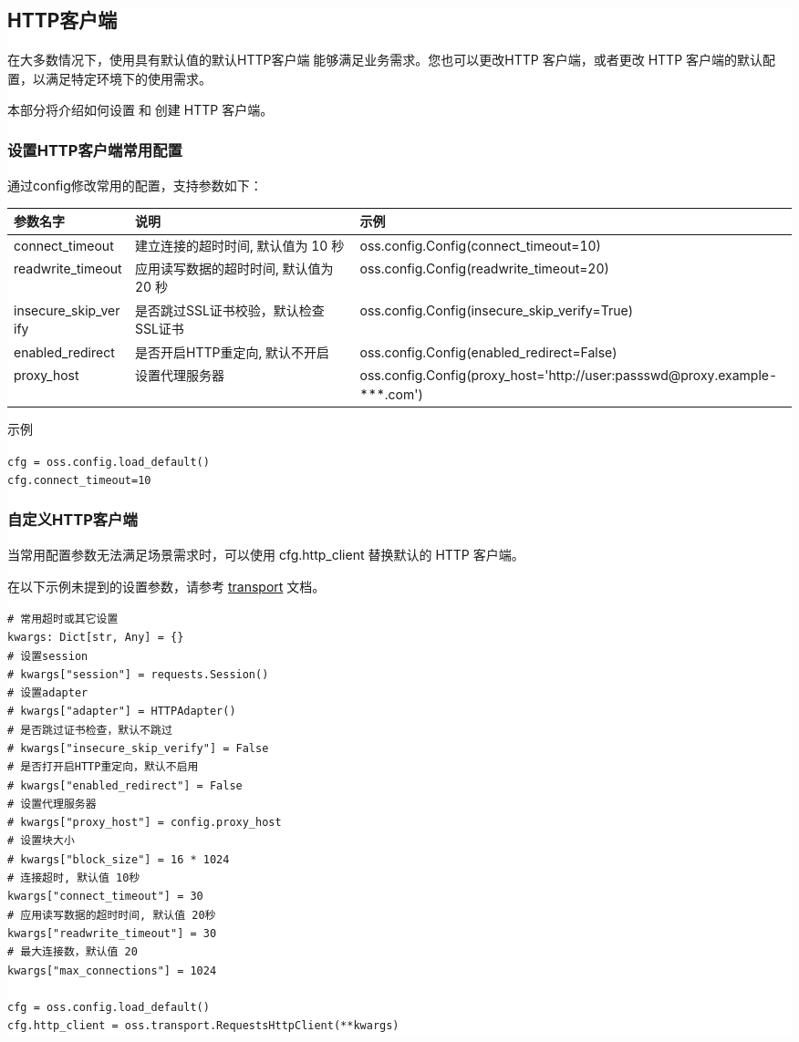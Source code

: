 ## HTTP客户端

在大多数情况下，使用具有默认值的默认HTTP客户端 能够满足业务需求。您也可以更改HTTP 客户端，或者更改 HTTP 客户端的默认配置，以满足特定环境下的使用需求。

本部分将介绍如何设置 和 创建 HTTP 客户端。

### 设置HTTP客户端常用配置

通过config修改常用的配置，支持参数如下：

|参数名字 | 说明                     | 示例 
|:-------|:-----------------------|:-------
|connect_timeout| 建立连接的超时时间, 默认值为 10 秒   |oss.config.Config(connect_timeout=10)
|readwrite_timeout| 应用读写数据的超时时间, 默认值为 20 秒 |oss.config.Config(readwrite_timeout=20)
|insecure_skip_verify| 是否跳过SSL证书校验，默认检查SSL证书  |oss.config.Config(insecure_skip_verify=True)
|enabled_redirect| 是否开启HTTP重定向, 默认不开启     |oss.config.Config(enabled_redirect=False)
|proxy_host| 设置代理服务器                |oss.config.Config(proxy_host='http://user:passswd@proxy.example-***.com')


示例

```
cfg = oss.config.load_default()
cfg.connect_timeout=10
```

### 自定义HTTP客户端

当常用配置参数无法满足场景需求时，可以使用 cfg.http_client 替换默认的 HTTP 客户端。

在以下示例未提到的设置参数，请参考 [transport](https://gosspublic.alicdn.com/sdk-doc/alibabacloud-oss-python-sdk-v2/latest/_modules/alibabacloud_oss_v2/transport/requests_client.html#RequestsHttpClient) 文档。

```
# 常用超时或其它设置
kwargs: Dict[str, Any] = {}
# 设置session
# kwargs["session"] = requests.Session()
# 设置adapter
# kwargs["adapter"] = HTTPAdapter()
# 是否跳过证书检查，默认不跳过
# kwargs["insecure_skip_verify"] = False
# 是否打开启HTTP重定向，默认不启用
# kwargs["enabled_redirect"] = False
# 设置代理服务器 
# kwargs["proxy_host"] = config.proxy_host
# 设置块大小
# kwargs["block_size"] = 16 * 1024
# 连接超时, 默认值 10秒
kwargs["connect_timeout"] = 30
# 应用读写数据的超时时间, 默认值 20秒
kwargs["readwrite_timeout"] = 30
# 最大连接数，默认值 20
kwargs["max_connections"] = 1024

cfg = oss.config.load_default()
cfg.http_client = oss.transport.RequestsHttpClient(**kwargs)

```
